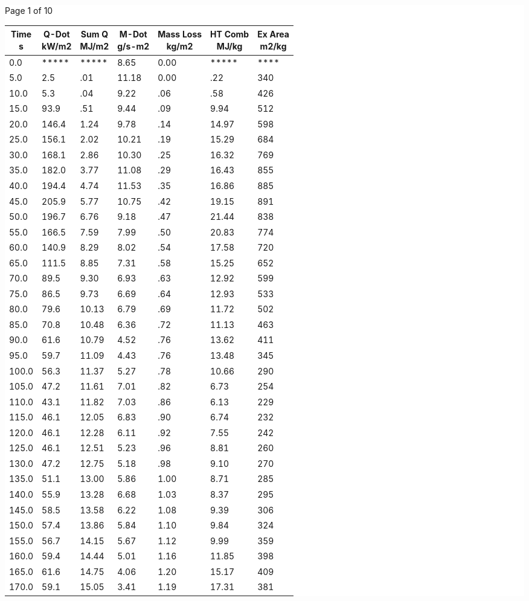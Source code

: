 Page 1 of 10

| Time<br>s | Q-Dot<br>kW/m2 | Sum Q<br>MJ/m2 | M-Dot<br>g/s-m2 | Mass Loss<br>kg/m2 | HT Comb<br>MJ/kg | Ex Area<br>m2/kg |
|-----------|----------------|----------------|-----------------|--------------------|--------------------|-------------------|
| 0.0 | ***** | ***** | 8.65 | 0.00 | ***** | **** |
| 5.0 | 2.5 | .01 | 11.18 | 0.00 | .22 | 340 |
| 10.0 | 5.3 | .04 | 9.22 | .06 | .58 | 426 |
| 15.0 | 93.9 | .51 | 9.44 | .09 | 9.94 | 512 |
| 20.0 | 146.4 | 1.24 | 9.78 | .14 | 14.97 | 598 |
| 25.0 | 156.1 | 2.02 | 10.21 | .19 | 15.29 | 684 |
| 30.0 | 168.1 | 2.86 | 10.30 | .25 | 16.32 | 769 |
| 35.0 | 182.0 | 3.77 | 11.08 | .29 | 16.43 | 855 |
| 40.0 | 194.4 | 4.74 | 11.53 | .35 | 16.86 | 885 |
| 45.0 | 205.9 | 5.77 | 10.75 | .42 | 19.15 | 891 |
| 50.0 | 196.7 | 6.76 | 9.18 | .47 | 21.44 | 838 |
| 55.0 | 166.5 | 7.59 | 7.99 | .50 | 20.83 | 774 |
| 60.0 | 140.9 | 8.29 | 8.02 | .54 | 17.58 | 720 |
| 65.0 | 111.5 | 8.85 | 7.31 | .58 | 15.25 | 652 |
| 70.0 | 89.5 | 9.30 | 6.93 | .63 | 12.92 | 599 |
| 75.0 | 86.5 | 9.73 | 6.69 | .64 | 12.93 | 533 |
| 80.0 | 79.6 | 10.13 | 6.79 | .69 | 11.72 | 502 |
| 85.0 | 70.8 | 10.48 | 6.36 | .72 | 11.13 | 463 |
| 90.0 | 61.6 | 10.79 | 4.52 | .76 | 13.62 | 411 |
| 95.0 | 59.7 | 11.09 | 4.43 | .76 | 13.48 | 345 |
| 100.0 | 56.3 | 11.37 | 5.27 | .78 | 10.66 | 290 |
| 105.0 | 47.2 | 11.61 | 7.01 | .82 | 6.73 | 254 |
| 110.0 | 43.1 | 11.82 | 7.03 | .86 | 6.13 | 229 |
| 115.0 | 46.1 | 12.05 | 6.83 | .90 | 6.74 | 232 |
| 120.0 | 46.1 | 12.28 | 6.11 | .92 | 7.55 | 242 |
| 125.0 | 46.1 | 12.51 | 5.23 | .96 | 8.81 | 260 |
| 130.0 | 47.2 | 12.75 | 5.18 | .98 | 9.10 | 270 |
| 135.0 | 51.1 | 13.00 | 5.86 | 1.00 | 8.71 | 285 |
| 140.0 | 55.9 | 13.28 | 6.68 | 1.03 | 8.37 | 295 |
| 145.0 | 58.5 | 13.58 | 6.22 | 1.08 | 9.39 | 306 |
| 150.0 | 57.4 | 13.86 | 5.84 | 1.10 | 9.84 | 324 |
| 155.0 | 56.7 | 14.15 | 5.67 | 1.12 | 9.99 | 359 |
| 160.0 | 59.4 | 14.44 | 5.01 | 1.16 | 11.85 | 398 |
| 165.0 | 61.6 | 14.75 | 4.06 | 1.20 | 15.17 | 409 |
| 170.0 | 59.1 | 15.05 | 3.41 | 1.19 | 17.31 | 381 |